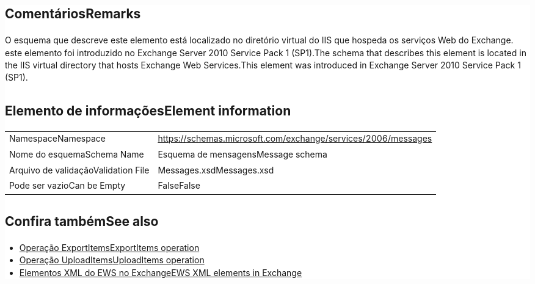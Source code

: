 ## <a name="remarks"></a><span data-ttu-id="e7a50-166">Comentários</span><span class="sxs-lookup"><span data-stu-id="e7a50-166">Remarks</span></span>

<span data-ttu-id="e7a50-167">O esquema que descreve este elemento está localizado no diretório virtual do IIS que hospeda os serviços Web do Exchange. este elemento foi introduzido no Exchange Server 2010 Service Pack 1 (SP1).</span><span class="sxs-lookup"><span data-stu-id="e7a50-167">The schema that describes this element is located in the IIS virtual directory that hosts Exchange Web Services.This element was introduced in Exchange Server 2010 Service Pack 1 (SP1).</span></span>
  
## <a name="element-information"></a><span data-ttu-id="e7a50-168">Elemento de informações</span><span class="sxs-lookup"><span data-stu-id="e7a50-168">Element information</span></span>

|||
|:-----|:-----|
|<span data-ttu-id="e7a50-169">Namespace</span><span class="sxs-lookup"><span data-stu-id="e7a50-169">Namespace</span></span>  <br/> |https://schemas.microsoft.com/exchange/services/2006/messages  <br/> |
|<span data-ttu-id="e7a50-170">Nome do esquema</span><span class="sxs-lookup"><span data-stu-id="e7a50-170">Schema Name</span></span>  <br/> |<span data-ttu-id="e7a50-171">Esquema de mensagens</span><span class="sxs-lookup"><span data-stu-id="e7a50-171">Message schema</span></span>  <br/> |
|<span data-ttu-id="e7a50-172">Arquivo de validação</span><span class="sxs-lookup"><span data-stu-id="e7a50-172">Validation File</span></span>  <br/> |<span data-ttu-id="e7a50-173">Messages.xsd</span><span class="sxs-lookup"><span data-stu-id="e7a50-173">Messages.xsd</span></span>  <br/> |
|<span data-ttu-id="e7a50-174">Pode ser vazio</span><span class="sxs-lookup"><span data-stu-id="e7a50-174">Can be Empty</span></span>  <br/> |<span data-ttu-id="e7a50-175">False</span><span class="sxs-lookup"><span data-stu-id="e7a50-175">False</span></span>  <br/> |
   
## <a name="see-also"></a><span data-ttu-id="e7a50-176">Confira também</span><span class="sxs-lookup"><span data-stu-id="e7a50-176">See also</span></span>

- [<span data-ttu-id="e7a50-177">Operação ExportItems</span><span class="sxs-lookup"><span data-stu-id="e7a50-177">ExportItems operation</span></span>](exportitems-operation.md)
- [<span data-ttu-id="e7a50-178">Operação UploadItems</span><span class="sxs-lookup"><span data-stu-id="e7a50-178">UploadItems operation</span></span>](uploaditems-operation.md)
- [<span data-ttu-id="e7a50-179">Elementos XML do EWS no Exchange</span><span class="sxs-lookup"><span data-stu-id="e7a50-179">EWS XML elements in Exchange</span></span>](ews-xml-elements-in-exchange.md)

